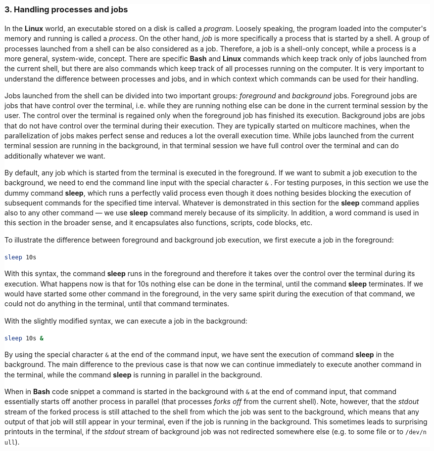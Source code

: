 ### 3. Handling processes and jobs <a name="handling_processes_and_jobs"></a>

In the **Linux** world, an executable stored on a disk is called a _program_. Loosely speaking, the program loaded into the computer's memory and running is called a _process_. On the other hand, _job_ is more specifically a process that is started by a shell. A group of processes launched from a shell can be also considered as a job. Therefore, a job is a shell-only concept, while a process is a more general, system-wide, concept. There are specific **Bash** and **Linux** commands which keep track only of jobs launched from the current shell, but there are also commands which keep track of all processes running on the computer. It is very important to understand the difference between processes and jobs, and in which context which commands can be used for their handling.

Jobs launched from the shell can be divided into two important groups:  _foreground_ and _background_ jobs. Foreground jobs are jobs that have control over the terminal, i.e. while they are running nothing else can be done in the current terminal session by the user. The control over the terminal is regained only when the foreground job has finished its execution. Background jobs are jobs that do not have control over the terminal during their execution. They are typically started on multicore machines, when the parallelization of jobs makes perfect sense and reduces a lot the overall execution time. While jobs launched from the current terminal session are running in the background, in that terminal session we have full control over the terminal and can do additionally whatever we want.

By default, any job which is started from the terminal is executed in the foreground. If we want to submit a job execution to the background, we need to end the command line input with the special character ```&``` . For testing purposes, in this section we use the dummy command **sleep**, which runs a perfectly valid process even though it does nothing besides blocking the execution of subsequent commands for the specified time interval. Whatever is demonstrated in this section for the **sleep** command applies also to any other command &mdash; we use **sleep** command merely because of its simplicity. In addition, a word command is used in this section in the broader sense, and it encapsulates also functions, scripts, code blocks, etc. 

To illustrate the difference between foreground and background job execution, we first execute a job in the foreground:

```bash
sleep 10s
```

With this syntax, the command **sleep** runs in the foreground and therefore it takes over the control over the terminal during its execution. What happens now is that for 10s nothing else can be done in the terminal, until the command **sleep** terminates. If we would have started some other command in the foreground, in the very same spirit during the execution of that command, we could not do anything in the terminal, until that command terminates.

With the slightly modified syntax, we can execute a job in the background:

```bash
sleep 10s &
```

By using the special character ```&``` at the end of the command input, we have sent the execution of command **sleep** in the background. The main difference to the previous case is that now we can continue immediately to execute another command in the terminal, while the command **sleep** is running in parallel in the background.

When in **Bash** code snippet a command is started in the background with ```&``` at the end of command input, that command essentially starts off another process in parallel (that processes _forks off_ from the current shell). Note, however, that the _stdout_ stream of the forked process is still attached to the shell from which the job was sent to the background, which means that any output of that job will still appear in your terminal, even if the job is running in the background. This sometimes leads to surprising printouts in the terminal, if the _stdout_ stream of background job was not redirected somewhere else (e.g. to some file or to ```/dev/null```). 
